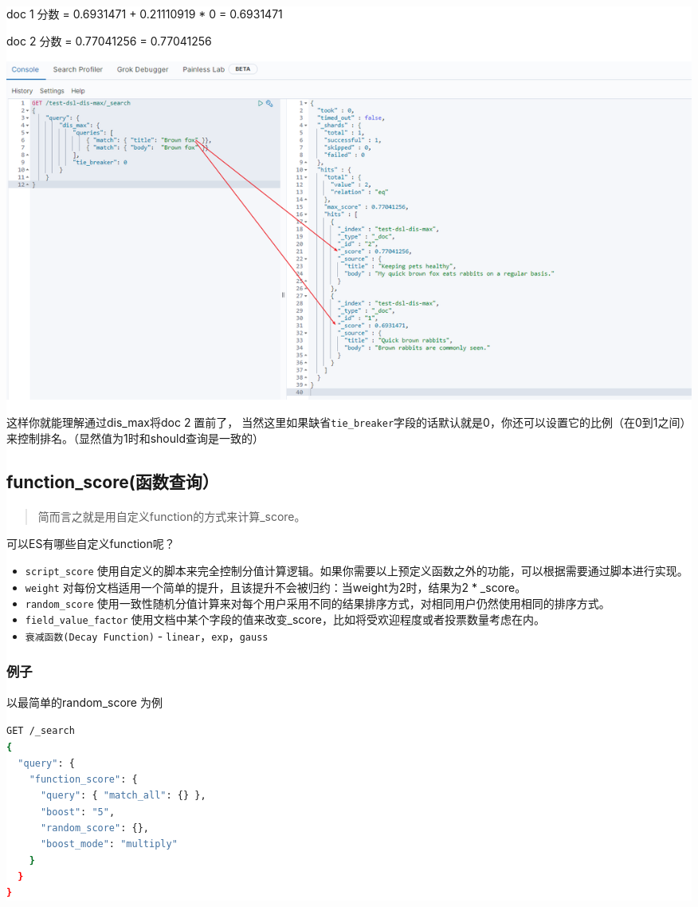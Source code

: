 doc 1 分数 = 0.6931471 + 0.21110919 * 0 = 0.6931471

doc 2 分数 = 0.77041256 = 0.77041256

![img](assets/es-dsl-dismax-10.png)

这样你就能理解通过dis_max将doc 2 置前了， 当然这里如果缺省`tie_breaker`字段的话默认就是0，你还可以设置它的比例（在0到1之间）来控制排名。（显然值为1时和should查询是一致的）

## function_score(函数查询）

> 简而言之就是用自定义function的方式来计算_score。

可以ES有哪些自定义function呢？

- `script_score` 使用自定义的脚本来完全控制分值计算逻辑。如果你需要以上预定义函数之外的功能，可以根据需要通过脚本进行实现。
- `weight` 对每份文档适用一个简单的提升，且该提升不会被归约：当weight为2时，结果为2 * \_score。
- `random_score` 使用一致性随机分值计算来对每个用户采用不同的结果排序方式，对相同用户仍然使用相同的排序方式。
- `field_value_factor` 使用文档中某个字段的值来改变_score，比如将受欢迎程度或者投票数量考虑在内。
- `衰减函数(Decay Function)` - `linear`，`exp`，`gauss`

### 例子

以最简单的random_score 为例

```bash
GET /_search
{
  "query": {
    "function_score": {
      "query": { "match_all": {} },
      "boost": "5",
      "random_score": {}, 
      "boost_mode": "multiply"
    }
  }
}
```
